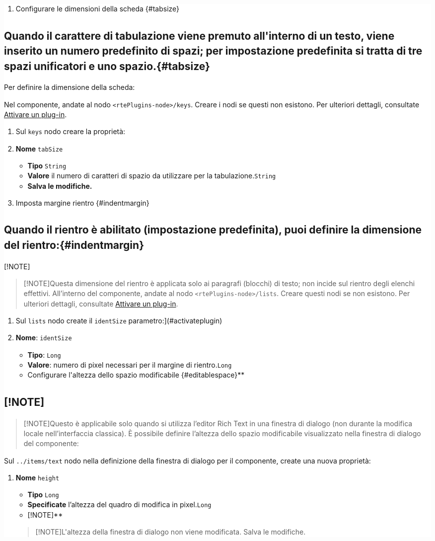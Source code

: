 1. Configurare le dimensioni della scheda {#tabsize}

## Quando il carattere di tabulazione viene premuto all&#39;interno di un testo, viene inserito un numero predefinito di spazi; per impostazione predefinita si tratta di tre spazi unificatori e uno spazio.{#tabsize}

Per definire la dimensione della scheda:

Nel componente, andate al nodo `<rtePlugins-node>/keys`. Creare i nodi se questi non esistono. Per ulteriori dettagli, consultate [Attivare un plug-in](#activateplugin).

1. Sul `keys` nodo creare la proprietà:[](#activateplugin)
1. **Nome** `tabSize`

   * **Tipo** `String`
   * **Valore** il numero di caratteri di spazio da utilizzare per la tabulazione.`String`
   * **Salva le modifiche.**

1. Imposta margine rientro {#indentmargin}

## Quando il rientro è abilitato (impostazione predefinita), puoi definire la dimensione del rientro:{#indentmargin}

[!NOTE]

>[!NOTE]Questa dimensione del rientro è applicata solo ai paragrafi (blocchi) di testo; non incide sul rientro degli elenchi effettivi.
All’interno del componente, andate al nodo `<rtePlugins-node>/lists`. Creare questi nodi se non esistono. Per ulteriori dettagli, consultate [Attivare un plug-in](#activateplugin).

1. Sul `lists` nodo create il `identSize` parametro:](#activateplugin)
1. **Nome**: `identSize`

   * **Tipo**: `Long`
   * **Valore**: numero di pixel necessari per il margine di rientro.`Long`
   * Configurare l&#39;altezza dello spazio modificabile {#editablespace}**

## [!NOTE]

>[!NOTE]Questo è applicabile solo quando si utilizza l’editor Rich Text in una finestra di dialogo (non durante la modifica locale nell’interfaccia classica).
È possibile definire l’altezza dello spazio modificabile visualizzato nella finestra di dialogo del componente:

Sul `../items/text` nodo nella definizione della finestra di dialogo per il componente, create una nuova proprietà:

1. **Nome** `height`

   * **Tipo** `Long`
   * **Specificate** l’altezza del quadro di modifica in pixel.`Long`
   * [!NOTE]**

   >[!NOTE]L&#39;altezza della finestra di dialogo non viene modificata.
   Salva le modifiche.
